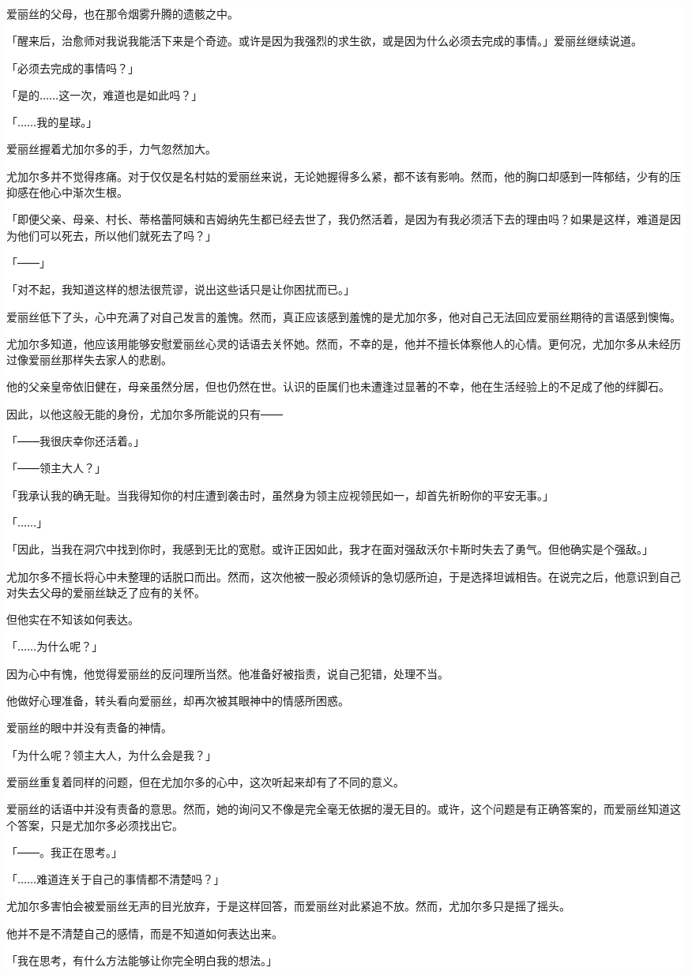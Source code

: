 爱丽丝的父母，也在那令烟雾升腾的遗骸之中。

「醒来后，治愈师对我说我能活下来是个奇迹。或许是因为我强烈的求生欲，或是因为什么必须去完成的事情。」爱丽丝继续说道。

「必须去完成的事情吗？」

「是的……这一次，难道也是如此吗？」

「……我的星球。」

爱丽丝握着尤加尔多的手，力气忽然加大。

尤加尔多并不觉得疼痛。对于仅仅是名村姑的爱丽丝来说，无论她握得多么紧，都不该有影响。然而，他的胸口却感到一阵郁结，少有的压抑感在他心中渐次生根。

「即便父亲、母亲、村长、蒂格蕾阿姨和吉姆纳先生都已经去世了，我仍然活着，是因为有我必须活下去的理由吗？如果是这样，难道是因为他们可以死去，所以他们就死去了吗？」

「——」

「对不起，我知道这样的想法很荒谬，说出这些话只是让你困扰而已。」

爱丽丝低下了头，心中充满了对自己发言的羞愧。然而，真正应该感到羞愧的是尤加尔多，他对自己无法回应爱丽丝期待的言语感到懊悔。

尤加尔多知道，他应该用能够安慰爱丽丝心灵的话语去关怀她。然而，不幸的是，他并不擅长体察他人的心情。更何况，尤加尔多从未经历过像爱丽丝那样失去家人的悲剧。

他的父亲皇帝依旧健在，母亲虽然分居，但也仍然在世。认识的臣属们也未遭逢过显著的不幸，他在生活经验上的不足成了他的绊脚石。

因此，以他这般无能的身份，尤加尔多所能说的只有——

「——我很庆幸你还活着。」

「——领主大人？」

「我承认我的确无耻。当我得知你的村庄遭到袭击时，虽然身为领主应视领民如一，却首先祈盼你的平安无事。」

「……」

「因此，当我在洞穴中找到你时，我感到无比的宽慰。或许正因如此，我才在面对强敌沃尔卡斯时失去了勇气。但他确实是个强敌。」

尤加尔多不擅长将心中未整理的话脱口而出。然而，这次他被一股必须倾诉的急切感所迫，于是选择坦诚相告。在说完之后，他意识到自己对失去父母的爱丽丝缺乏了应有的关怀。

但他实在不知该如何表达。

「……为什么呢？」

因为心中有愧，他觉得爱丽丝的反问理所当然。他准备好被指责，说自己犯错，处理不当。

他做好心理准备，转头看向爱丽丝，却再次被其眼神中的情感所困惑。

爱丽丝的眼中并没有责备的神情。

「为什么呢？领主大人，为什么会是我？」

爱丽丝重复着同样的问题，但在尤加尔多的心中，这次听起来却有了不同的意义。

爱丽丝的话语中并没有责备的意思。然而，她的询问又不像是完全毫无依据的漫无目的。或许，这个问题是有正确答案的，而爱丽丝知道这个答案，只是尤加尔多必须找出它。

「——。我正在思考。」

「……难道连关于自己的事情都不清楚吗？」

尤加尔多害怕会被爱丽丝无声的目光放弃，于是这样回答，而爱丽丝对此紧追不放。然而，尤加尔多只是摇了摇头。

他并不是不清楚自己的感情，而是不知道如何表达出来。

「我在思考，有什么方法能够让你完全明白我的想法。」
